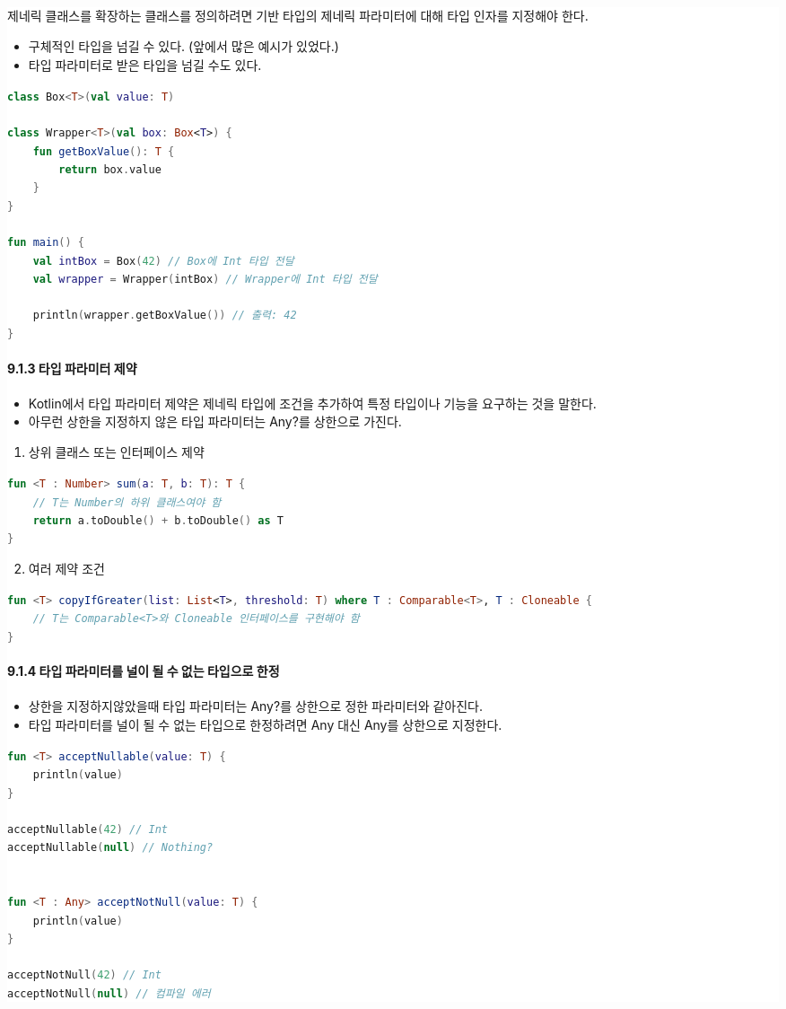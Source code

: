 제네릭 클래스를 확장하는 클래스를 정의하려면 기반 타입의 제네릭 파라미터에 대해 타입 인자를 지정해야 한다.

- 구체적인 타입을 넘길 수 있다. (앞에서 많은 예시가 있었다.)
- 타입 파라미터로 받은 타입을 넘길 수도 있다.
```kotlin
class Box<T>(val value: T)

class Wrapper<T>(val box: Box<T>) {
    fun getBoxValue(): T {
        return box.value
    }
}

fun main() {
    val intBox = Box(42) // Box에 Int 타입 전달
    val wrapper = Wrapper(intBox) // Wrapper에 Int 타입 전달

    println(wrapper.getBoxValue()) // 출력: 42
}
```


#### 9.1.3 타입 파라미터 제약
- Kotlin에서 타입 파라미터 제약은 제네릭 타입에 조건을 추가하여 특정 타입이나 기능을 요구하는 것을 말한다.
- 아무런 상한을 지정하지 않은 타입 파라미터는 Any?를 상한으로 가진다.

1. 상위 클래스 또는 인터페이스 제약
```kotlin
fun <T : Number> sum(a: T, b: T): T {
    // T는 Number의 하위 클래스여야 함
    return a.toDouble() + b.toDouble() as T
}
```

2. 여러 제약 조건
```kotlin
fun <T> copyIfGreater(list: List<T>, threshold: T) where T : Comparable<T>, T : Cloneable {
    // T는 Comparable<T>와 Cloneable 인터페이스를 구현해야 함
}

```

#### 9.1.4 타입 파라미터를 널이 될 수 없는 타입으로 한정
- 상한을 지정하지않았을때 타입 파라미터는 Any?를 상한으로 정한 파라미터와 같아진다.
- 타입 파라미터를 널이 될 수 없는 타입으로 한정하려면 Any 대신 Any를 상한으로 지정한다.
```kotlin
fun <T> acceptNullable(value: T) {
    println(value)
}

acceptNullable(42) // Int
acceptNullable(null) // Nothing?


fun <T : Any> acceptNotNull(value: T) {
    println(value)
}

acceptNotNull(42) // Int
acceptNotNull(null) // 컴파일 에러
```
